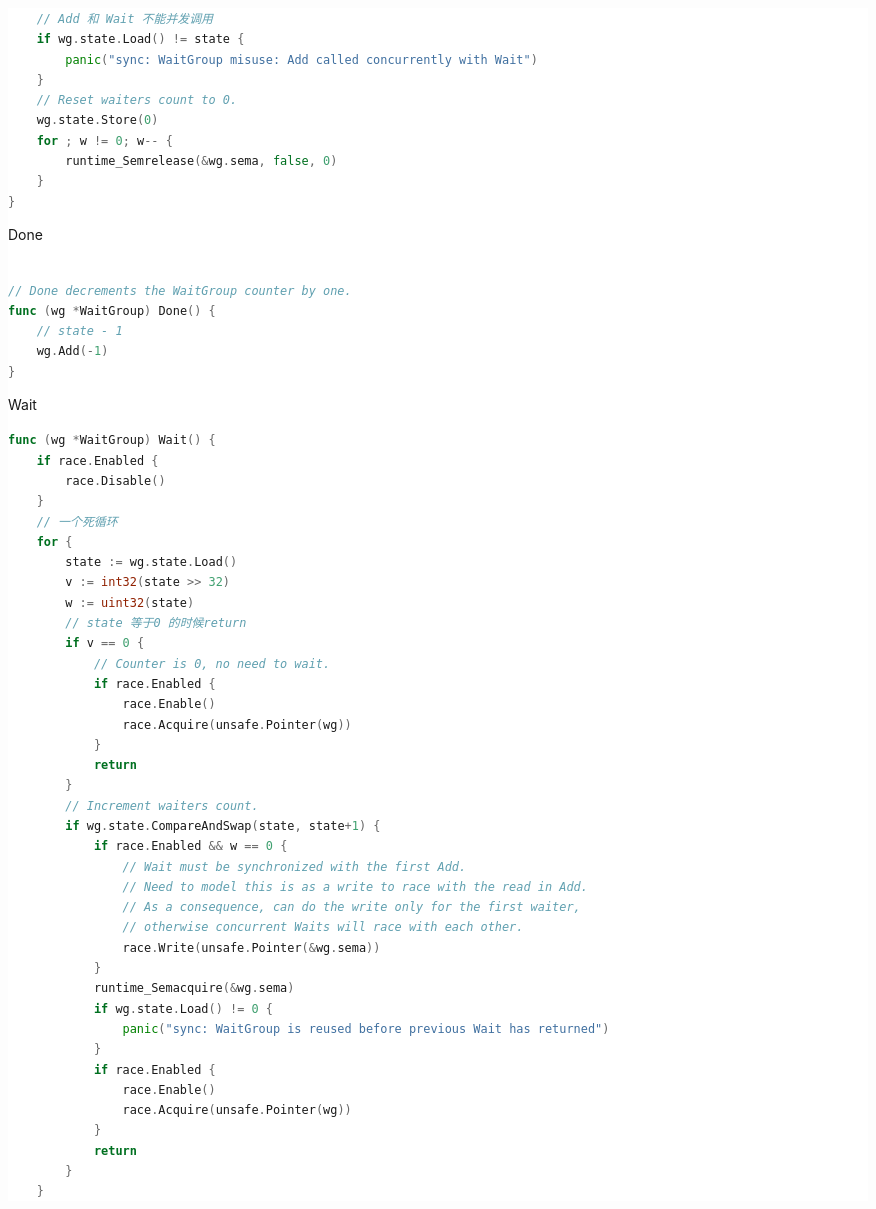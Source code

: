 ```go
	// Add 和 Wait 不能并发调用
	if wg.state.Load() != state {
		panic("sync: WaitGroup misuse: Add called concurrently with Wait")
	}
	// Reset waiters count to 0.
	wg.state.Store(0)
	for ; w != 0; w-- {
		runtime_Semrelease(&wg.sema, false, 0)
	}
}
```

Done

```go

// Done decrements the WaitGroup counter by one.
func (wg *WaitGroup) Done() {
	// state - 1
	wg.Add(-1)
}

```

Wait

```go
func (wg *WaitGroup) Wait() {
	if race.Enabled {
		race.Disable()
	}
	// 一个死循环 
	for {
		state := wg.state.Load()
		v := int32(state >> 32)
		w := uint32(state)
		// state 等于0 的时候return 
		if v == 0 {
			// Counter is 0, no need to wait.
			if race.Enabled {
				race.Enable()
				race.Acquire(unsafe.Pointer(wg))
			}
			return
		}
		// Increment waiters count. 
		if wg.state.CompareAndSwap(state, state+1) {
			if race.Enabled && w == 0 {
				// Wait must be synchronized with the first Add.
				// Need to model this is as a write to race with the read in Add.
				// As a consequence, can do the write only for the first waiter,
				// otherwise concurrent Waits will race with each other.
				race.Write(unsafe.Pointer(&wg.sema))
			}
			runtime_Semacquire(&wg.sema)
			if wg.state.Load() != 0 {
				panic("sync: WaitGroup is reused before previous Wait has returned")
			}
			if race.Enabled {
				race.Enable()
				race.Acquire(unsafe.Pointer(wg))
			}
			return
		}
	}
```